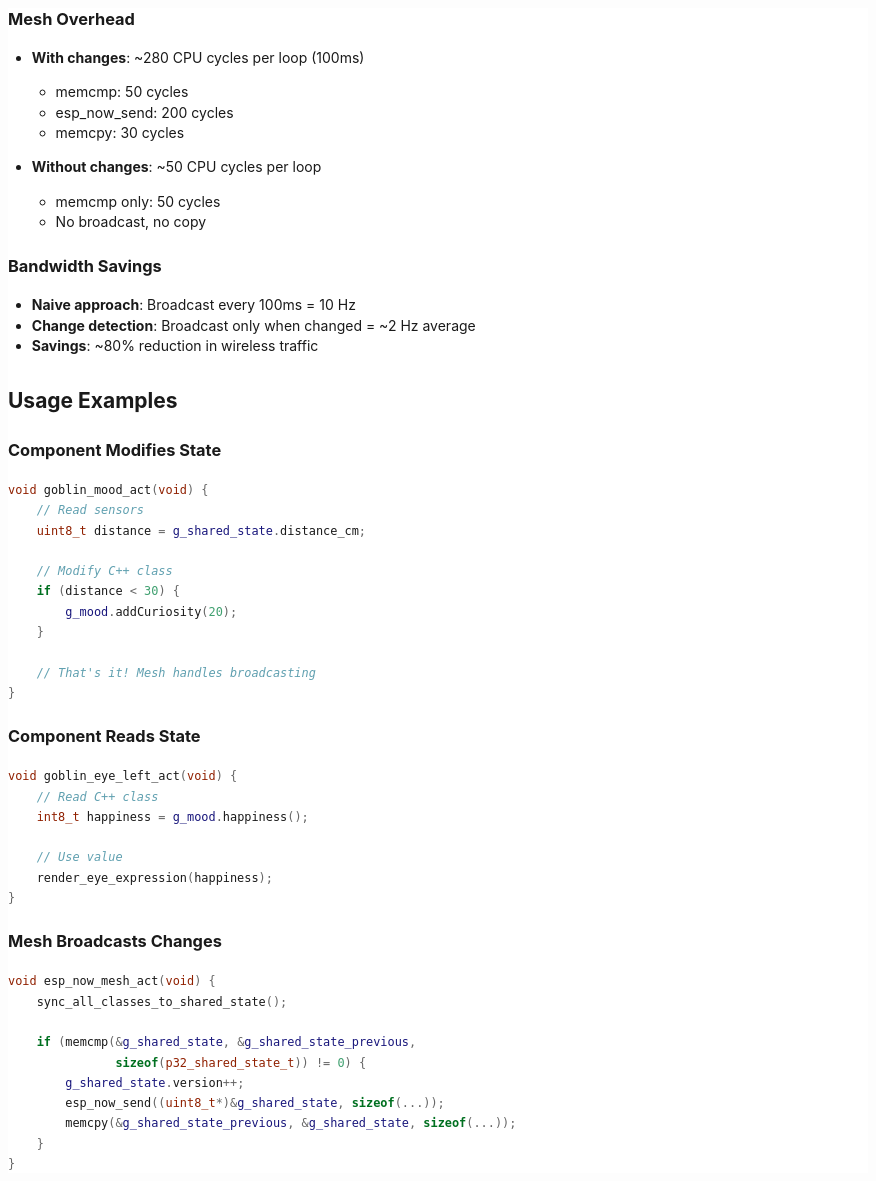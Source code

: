 ### Mesh Overhead

- **With changes**: ~280 CPU cycles per loop (100ms)
  - memcmp: 50 cycles
  - esp_now_send: 200 cycles  
  - memcpy: 30 cycles

- **Without changes**: ~50 CPU cycles per loop
  - memcmp only: 50 cycles
  - No broadcast, no copy

### Bandwidth Savings

- **Naive approach**: Broadcast every 100ms = 10 Hz
- **Change detection**: Broadcast only when changed = ~2 Hz average
- **Savings**: ~80% reduction in wireless traffic

## Usage Examples

### Component Modifies State

```cpp
void goblin_mood_act(void) {
    // Read sensors
    uint8_t distance = g_shared_state.distance_cm;
    
    // Modify C++ class
    if (distance < 30) {
        g_mood.addCuriosity(20);
    }
    
    // That's it! Mesh handles broadcasting
}
```

### Component Reads State

```cpp
void goblin_eye_left_act(void) {
    // Read C++ class
    int8_t happiness = g_mood.happiness();
    
    // Use value
    render_eye_expression(happiness);
}
```

### Mesh Broadcasts Changes

```cpp
void esp_now_mesh_act(void) {
    sync_all_classes_to_shared_state();
    
    if (memcmp(&g_shared_state, &g_shared_state_previous, 
               sizeof(p32_shared_state_t)) != 0) {
        g_shared_state.version++;
        esp_now_send((uint8_t*)&g_shared_state, sizeof(...));
        memcpy(&g_shared_state_previous, &g_shared_state, sizeof(...));
    }
}
```
